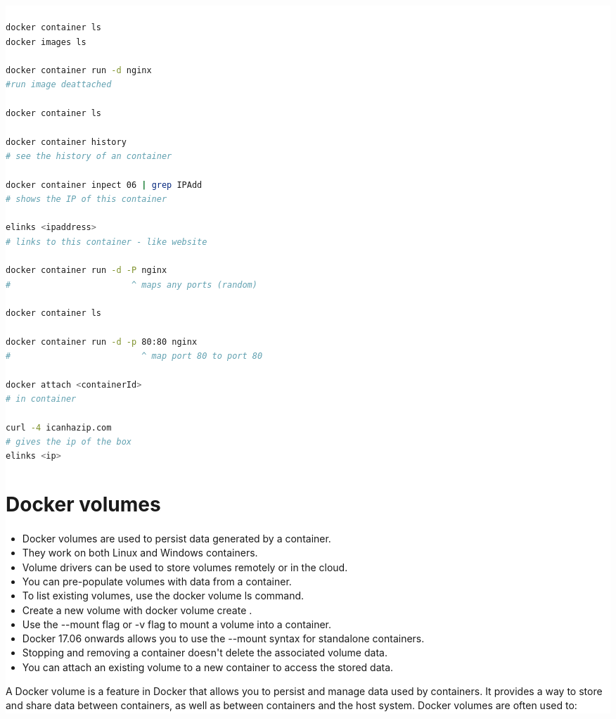```bash

docker container ls
docker images ls

docker container run -d nginx
#run image deattached

docker container ls

docker container history
# see the history of an container

docker container inpect 06 | grep IPAdd
# shows the IP of this container

elinks <ipaddress>
# links to this container - like website

docker container run -d -P nginx
#                        ^ maps any ports (random)

docker container ls

docker container run -d -p 80:80 nginx
#                          ^ map port 80 to port 80

docker attach <containerId>
# in container

curl -4 icanhazip.com
# gives the ip of the box
elinks <ip>

```

# Docker volumes 


* Docker volumes are used to persist data generated by a container.
* They work on both Linux and Windows containers.
* Volume drivers can be used to store volumes remotely or in the cloud.
* You can pre-populate volumes with data from a container.
* To list existing volumes, use the docker volume ls command.
* Create a new volume with docker volume create <volume-name>.
* Use the --mount flag or -v flag to mount a volume into a container.
* Docker 17.06 onwards allows you to use the --mount syntax for standalone containers.
* Stopping and removing a container doesn't delete the associated volume data.
* You can attach an existing volume to a new container to access the stored data.

A Docker volume is a feature in Docker that allows you to persist and manage data used by containers. It provides a way to store and share data between containers, as well as between containers and the host system. Docker volumes are often used to:
